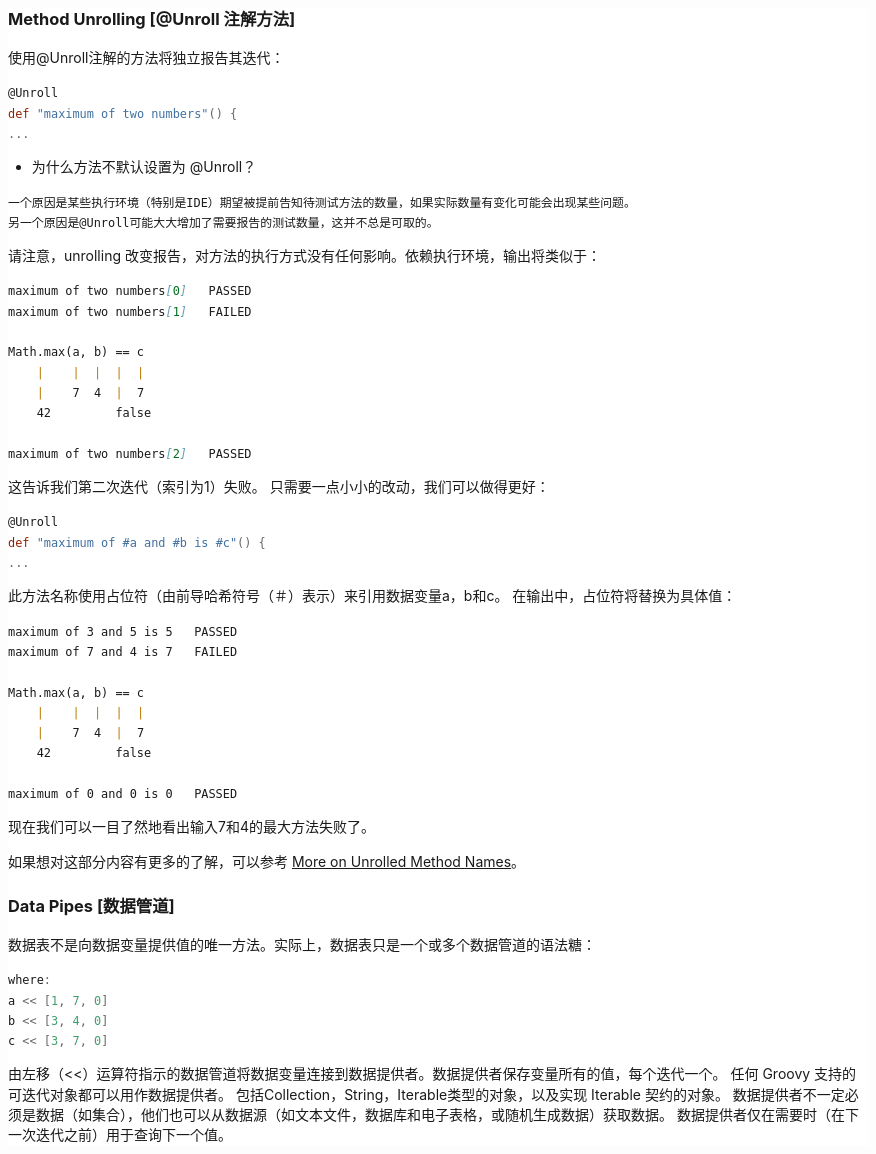 ### Method Unrolling [@Unroll 注解方法]

使用@Unroll注解的方法将独立报告其迭代：
```groovy
@Unroll
def "maximum of two numbers"() {
...
```
* 为什么方法不默认设置为 @Unroll？
```md
一个原因是某些执行环境（特别是IDE）期望被提前告知待测试方法的数量，如果实际数量有变化可能会出现某些问题。
另一个原因是@Unroll可能大大增加了需要报告的测试数量，这并不总是可取的。
```

请注意，unrolling 改变报告，对方法的执行方式没有任何影响。依赖执行环境，输出将类似于：
```md
maximum of two numbers[0]   PASSED
maximum of two numbers[1]   FAILED

Math.max(a, b) == c
    |    |  |  |  |
    |    7  4  |  7
    42         false

maximum of two numbers[2]   PASSED
```

这告诉我们第二次迭代（索引为1）失败。
只需要一点小小的改动，我们可以做得更好：
```groovy
@Unroll
def "maximum of #a and #b is #c"() {
...
```
此方法名称使用占位符（由前导哈希符号（＃）表示）来引用数据变量a，b和c。
在输出中，占位符将替换为具体值：
```md
maximum of 3 and 5 is 5   PASSED
maximum of 7 and 4 is 7   FAILED

Math.max(a, b) == c
    |    |  |  |  |
    |    7  4  |  7
    42         false

maximum of 0 and 0 is 0   PASSED
```
现在我们可以一目了然地看出输入7和4的最大方法失败了。

如果想对这部分内容有更多的了解，可以参考 [More on Unrolled Method Names](#more-on-unrolled-method-names)。

### Data Pipes [数据管道]

数据表不是向数据变量提供值的唯一方法。实际上，数据表只是一个或多个数据管道的语法糖：
```groovy
where:
a << [1, 7, 0]
b << [3, 4, 0]
c << [3, 7, 0]
```
由左移（<<）运算符指示的数据管道将数据变量连接到数据提供者。数据提供者保存变量所有的值，每个迭代一个。 
任何 Groovy 支持的可迭代对象都可以用作数据提供者。
包括Collection，String，Iterable类型的对象，以及实现 Iterable 契约的对象。
数据提供者不一定必须是数据（如集合），他们也可以从数据源（如文本文件，数据库和电子表格，或随机生成数据）获取数据。
数据提供者仅在需要时（在下一次迭代之前）用于查询下一个值。
